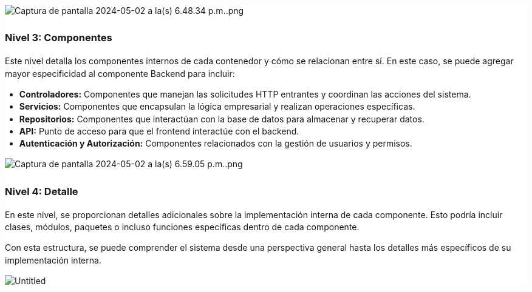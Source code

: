 ![Captura de pantalla 2024-05-02 a la(s) 6.48.34 p.m..png](Documentacio%CC%81n%20LTI-DV%20058e624ea51e49ab982378aa4fbdea1d/Captura_de_pantalla_2024-05-02_a_la(s)_6.48.34_p.m..png)

### **Nivel 3: Componentes**

Este nivel detalla los componentes internos de cada contenedor y cómo se relacionan entre sí. En este caso, se puede agregar mayor especificidad al componente Backend para incluir:

- **Controladores:** Componentes que manejan las solicitudes HTTP entrantes y coordinan las acciones del sistema.
- **Servicios:** Componentes que encapsulan la lógica empresarial y realizan operaciones específicas.
- **Repositorios:** Componentes que interactúan con la base de datos para almacenar y recuperar datos.
- **API:** Punto de acceso para que el frontend interactúe con el backend.
- **Autenticación y Autorización:** Componentes relacionados con la gestión de usuarios y permisos.

![Captura de pantalla 2024-05-02 a la(s) 6.59.05 p.m..png](Documentacio%CC%81n%20LTI-DV%20058e624ea51e49ab982378aa4fbdea1d/Captura_de_pantalla_2024-05-02_a_la(s)_6.59.05_p.m..png)

### **Nivel 4: Detalle**

En este nivel, se proporcionan detalles adicionales sobre la implementación interna de cada componente. Esto podría incluir clases, módulos, paquetes o incluso funciones específicas dentro de cada componente.

Con esta estructura, se puede comprender el sistema desde una perspectiva general hasta los detalles más específicos de su implementación interna.

![Untitled](Documentacio%CC%81n%20LTI-DV%20058e624ea51e49ab982378aa4fbdea1d/Untitled.png)